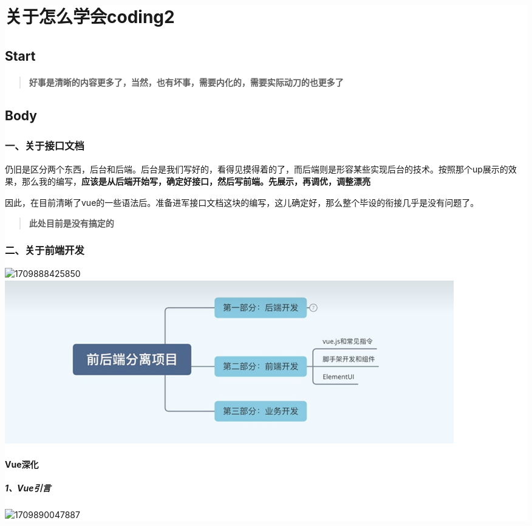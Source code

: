 # 关于怎么学会coding2

## Start

>**好事是清晰的内容更多了，当然，也有坏事，需要内化的，需要实际动刀的也更多了**









## Body

### 一、关于接口文档

仍旧是区分两个东西，后台和后端。后台是我们写好的，看得见摸得着的了，而后端则是形容某些实现后台的技术。按照那个up展示的效果，那么我的编写，**应该是从后端开始写，确定好接口，然后写前端。先展示，再调优，调整漂亮**



因此，在目前清晰了vue的一些语法后。准备进军接口文档这块的编写，这儿确定好，那么整个毕设的衔接几乎是没有问题了。

>**此处目前是没有搞定的**



### 二、关于前端开发

![1709888425850](E:\文档_Typora\1-关于怎么学会coding2.assets\1709888425850.png)
![宏观操作-github上图片](https://github.com/YangZhi1605/reCode_doc/blob/main/1-%E5%85%B3%E4%BA%8E%E6%80%8E%E4%B9%88%E5%AD%A6%E4%BC%9Acoding2.assets/1709888425850.png?raw=true)



#### Vue深化

##### 1、Vue引言

![1709890047887](E:\文档_Typora\1-关于怎么学会coding2.assets\1709890047887.png)
